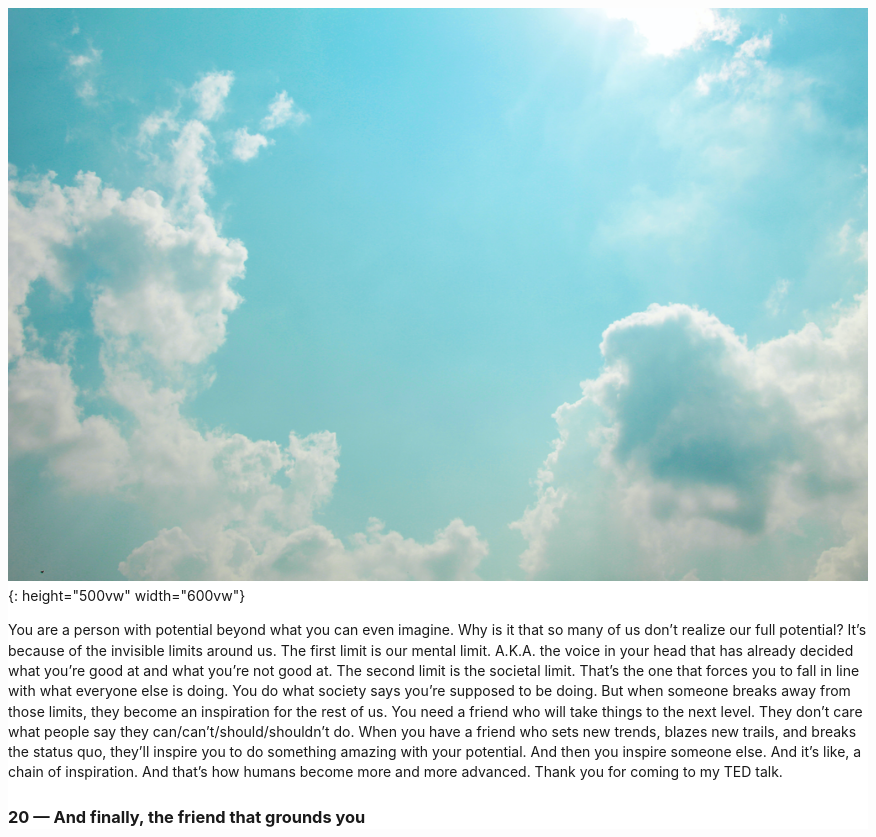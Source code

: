 ![](/images/types-of-friends/clyde-rs-4XbZCfU2Uoo-unsplash.jpg){: height="500vw" width="600vw"}

You are a person with potential beyond what you can even imagine. Why is it that so many of us don’t realize our full potential? It’s because of the invisible limits around us. The first limit is our mental limit. A.K.A. the voice in your head that has already decided what you’re good at and what you’re not good at. The second limit is the societal limit. That’s the one that forces you to fall in line with what everyone else is doing. You do what society says you’re supposed to be doing.
But when someone breaks away from those limits, they become an inspiration for the rest of us. You need a friend who will take things to the next level. They don’t care what people say they can/can’t/should/shouldn’t do. When you have a friend who sets new trends, blazes new trails, and breaks the status quo, they’ll inspire you to do something amazing with your potential. And then you inspire someone else. And it’s like, a chain of inspiration. And that’s how humans become more and more advanced. Thank you for coming to my TED talk.

### 20 — And finally, the friend that grounds you
